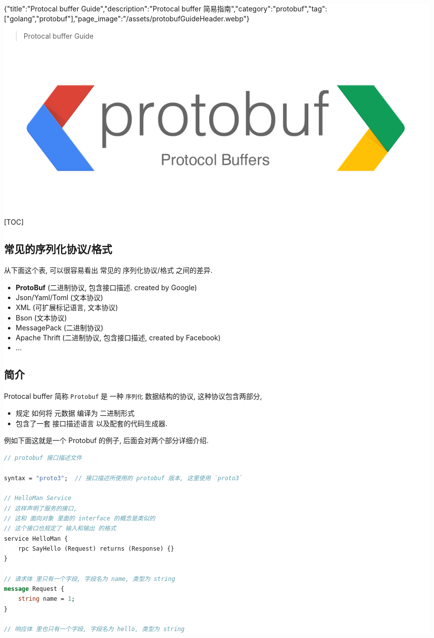 {"title":"Protocal buffer Guide","description":"Protocal buffer 简易指南","category":"protobuf","tag":["golang","protobuf"],"page_image":"/assets/protobufGuideHeader.webp"}

> Protocal buffer Guide

![](/assets/protobufGuideHeader.webp)

[TOC]

## 常见的序列化协议/格式

从下面这个表, 可以很容易看出 常见的 序列化协议/格式 之间的差异.

* **ProtoBuf** (二进制协议, 包含接口描述. created by Google)
* Json/Yaml/Toml (文本协议)
* XML (可扩展标记语言, 文本协议)
* Bson (文本协议)
* MessagePack (二进制协议)
* Apache Thrift (二进制协议, 包含接口描述, created by Facebook) 
* ...


## 简介

Protocal buffer 简称 `Protobuf` 是 一种 `序列化` 数据结构的协议, 这种协议包含两部分,  

*  规定 如何将 元数据 编译为 二进制形式
*  包含了一套 接口描述语言 以及配套的代码生成器. 

例如下面这就是一个 Protobuf 的例子, 后面会对两个部分详细介绍.

```protobuf
// protobuf 接口描述文件

syntax = "proto3";  // 接口描述所使用的 protobuf 版本, 这里使用 `proto3`

// HelloMan Service
// 这样声明了服务的接口, 
// 这和 面向对象 里面的 interface 的概念是类似的
// 这个接口也规定了 输入和输出 的格式
service HelloMan {
    rpc SayHello (Request) returns (Response) {}
}

// 请求体 里只有一个字段, 字段名为 name, 类型为 string
message Request {
    string name = 1;
}

// 响应体 里也只有一个字段, 字段名为 hello, 类型为 string
```